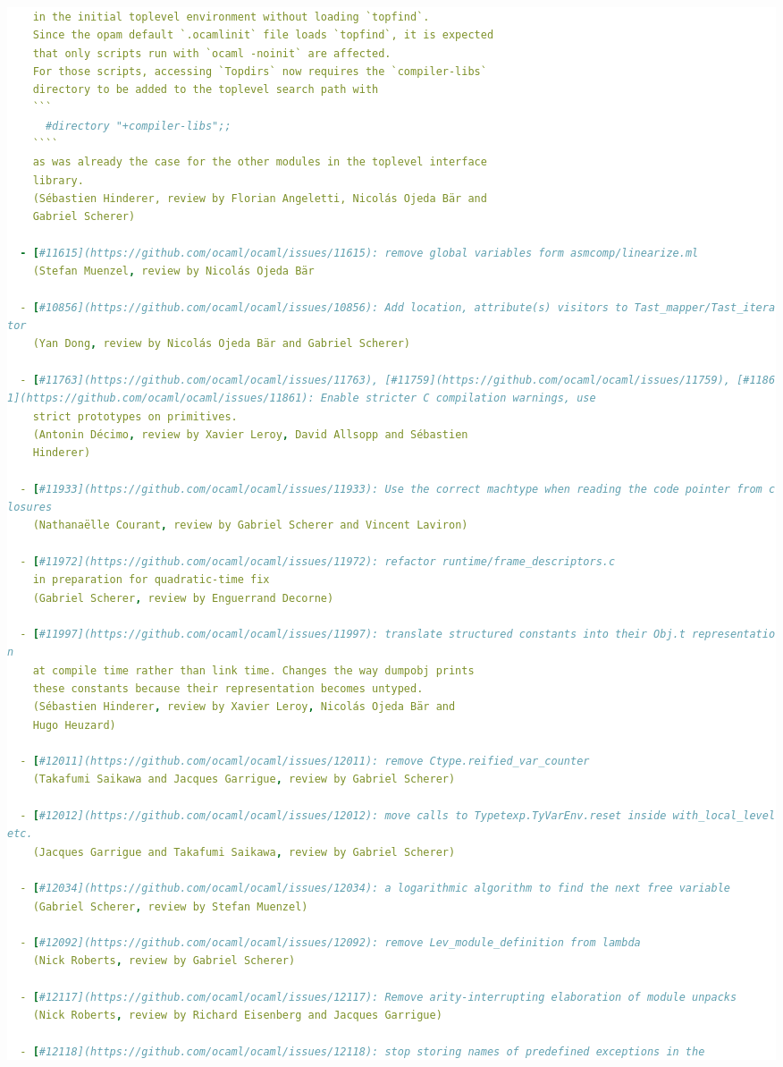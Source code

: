```yaml
    in the initial toplevel environment without loading `topfind`.
    Since the opam default `.ocamlinit` file loads `topfind`, it is expected
    that only scripts run with `ocaml -noinit` are affected.
    For those scripts, accessing `Topdirs` now requires the `compiler-libs`
    directory to be added to the toplevel search path with
    ```
      #directory "+compiler-libs";;
    ````
    as was already the case for the other modules in the toplevel interface
    library.
    (Sébastien Hinderer, review by Florian Angeletti, Nicolás Ojeda Bär and
    Gabriel Scherer)
  
  - [#11615](https://github.com/ocaml/ocaml/issues/11615): remove global variables form asmcomp/linearize.ml
    (Stefan Muenzel, review by Nicolás Ojeda Bär
  
  - [#10856](https://github.com/ocaml/ocaml/issues/10856): Add location, attribute(s) visitors to Tast_mapper/Tast_iterator
    (Yan Dong, review by Nicolás Ojeda Bär and Gabriel Scherer)
  
  - [#11763](https://github.com/ocaml/ocaml/issues/11763), [#11759](https://github.com/ocaml/ocaml/issues/11759), [#11861](https://github.com/ocaml/ocaml/issues/11861): Enable stricter C compilation warnings, use
    strict prototypes on primitives.
    (Antonin Décimo, review by Xavier Leroy, David Allsopp and Sébastien
    Hinderer)
  
  - [#11933](https://github.com/ocaml/ocaml/issues/11933): Use the correct machtype when reading the code pointer from closures
    (Nathanaëlle Courant, review by Gabriel Scherer and Vincent Laviron)
  
  - [#11972](https://github.com/ocaml/ocaml/issues/11972): refactor runtime/frame_descriptors.c
    in preparation for quadratic-time fix
    (Gabriel Scherer, review by Enguerrand Decorne)
  
  - [#11997](https://github.com/ocaml/ocaml/issues/11997): translate structured constants into their Obj.t representation
    at compile time rather than link time. Changes the way dumpobj prints
    these constants because their representation becomes untyped.
    (Sébastien Hinderer, review by Xavier Leroy, Nicolás Ojeda Bär and
    Hugo Heuzard)
  
  - [#12011](https://github.com/ocaml/ocaml/issues/12011): remove Ctype.reified_var_counter
    (Takafumi Saikawa and Jacques Garrigue, review by Gabriel Scherer)
  
  - [#12012](https://github.com/ocaml/ocaml/issues/12012): move calls to Typetexp.TyVarEnv.reset inside with_local_level etc.
    (Jacques Garrigue and Takafumi Saikawa, review by Gabriel Scherer)
  
  - [#12034](https://github.com/ocaml/ocaml/issues/12034): a logarithmic algorithm to find the next free variable
    (Gabriel Scherer, review by Stefan Muenzel)
  
  - [#12092](https://github.com/ocaml/ocaml/issues/12092): remove Lev_module_definition from lambda
    (Nick Roberts, review by Gabriel Scherer)
  
  - [#12117](https://github.com/ocaml/ocaml/issues/12117): Remove arity-interrupting elaboration of module unpacks
    (Nick Roberts, review by Richard Eisenberg and Jacques Garrigue)
  
  - [#12118](https://github.com/ocaml/ocaml/issues/12118): stop storing names of predefined exceptions in the
```